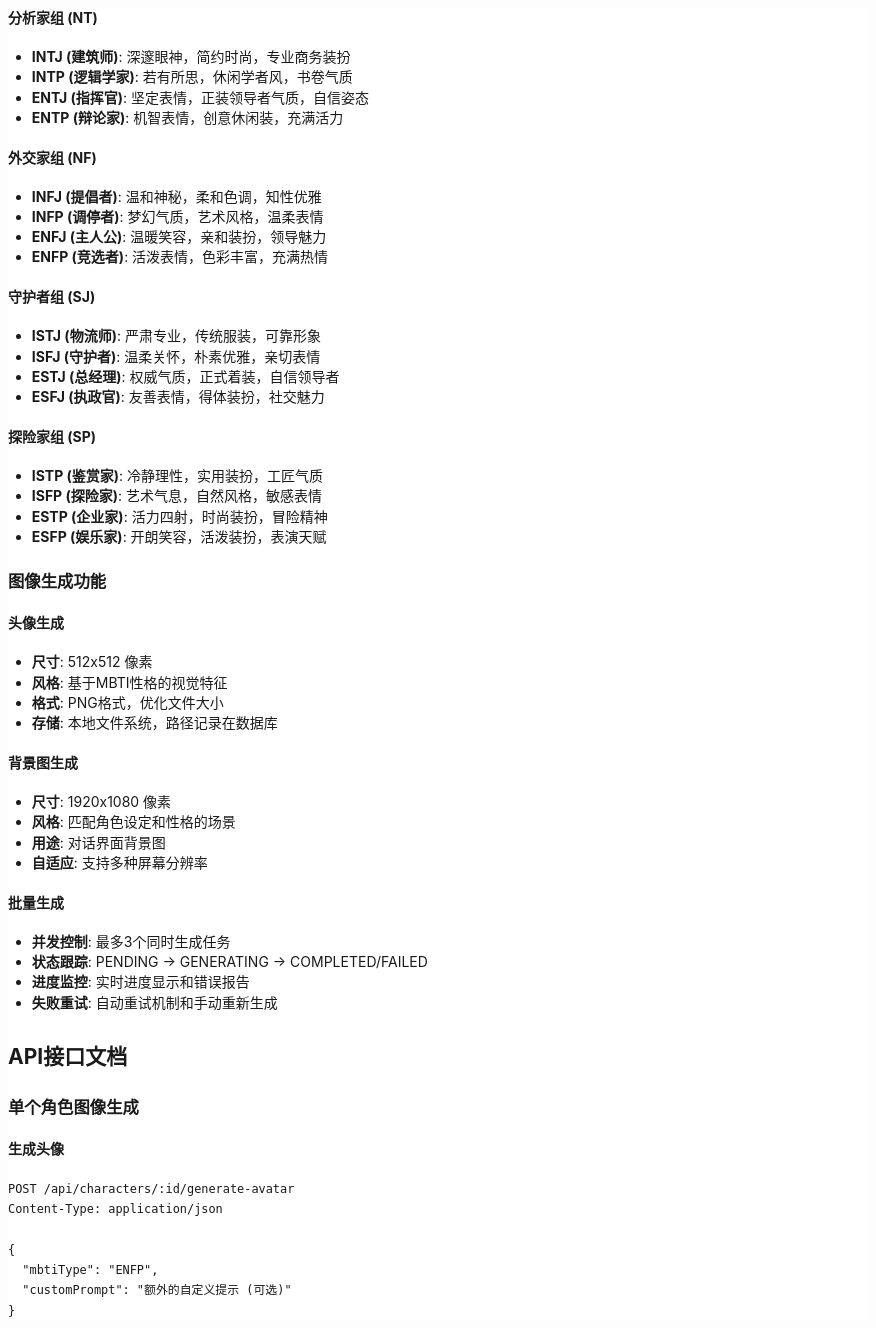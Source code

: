 #### 分析家组 (NT)
- **INTJ (建筑师)**: 深邃眼神，简约时尚，专业商务装扮
- **INTP (逻辑学家)**: 若有所思，休闲学者风，书卷气质
- **ENTJ (指挥官)**: 坚定表情，正装领导者气质，自信姿态
- **ENTP (辩论家)**: 机智表情，创意休闲装，充满活力

#### 外交家组 (NF)
- **INFJ (提倡者)**: 温和神秘，柔和色调，知性优雅
- **INFP (调停者)**: 梦幻气质，艺术风格，温柔表情
- **ENFJ (主人公)**: 温暖笑容，亲和装扮，领导魅力
- **ENFP (竞选者)**: 活泼表情，色彩丰富，充满热情

#### 守护者组 (SJ)
- **ISTJ (物流师)**: 严肃专业，传统服装，可靠形象
- **ISFJ (守护者)**: 温柔关怀，朴素优雅，亲切表情
- **ESTJ (总经理)**: 权威气质，正式着装，自信领导者
- **ESFJ (执政官)**: 友善表情，得体装扮，社交魅力

#### 探险家组 (SP)
- **ISTP (鉴赏家)**: 冷静理性，实用装扮，工匠气质
- **ISFP (探险家)**: 艺术气息，自然风格，敏感表情
- **ESTP (企业家)**: 活力四射，时尚装扮，冒险精神
- **ESFP (娱乐家)**: 开朗笑容，活泼装扮，表演天赋

### 图像生成功能

#### 头像生成
- **尺寸**: 512x512 像素
- **风格**: 基于MBTI性格的视觉特征
- **格式**: PNG格式，优化文件大小
- **存储**: 本地文件系统，路径记录在数据库

#### 背景图生成
- **尺寸**: 1920x1080 像素
- **风格**: 匹配角色设定和性格的场景
- **用途**: 对话界面背景图
- **自适应**: 支持多种屏幕分辨率

#### 批量生成
- **并发控制**: 最多3个同时生成任务
- **状态跟踪**: PENDING → GENERATING → COMPLETED/FAILED
- **进度监控**: 实时进度显示和错误报告
- **失败重试**: 自动重试机制和手动重新生成

## API接口文档

### 单个角色图像生成

#### 生成头像
```http
POST /api/characters/:id/generate-avatar
Content-Type: application/json

{
  "mbtiType": "ENFP",
  "customPrompt": "额外的自定义提示 (可选)"
}
```
